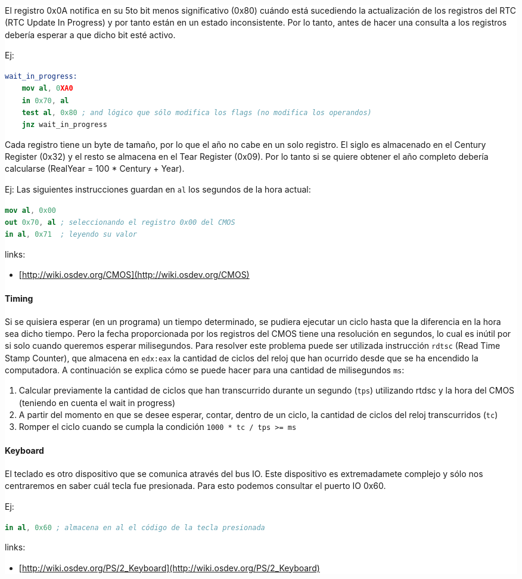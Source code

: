El registro 0x0A notifica en su 5to bit menos significativo (0x80) cuándo está sucediendo la actualización de los registros del RTC (RTC Update In Progress) y por tanto están en un estado inconsistente. Por lo tanto, antes de hacer una consulta a los registros debería
esperar a que dicho bit esté activo.

Ej:
```nasm
wait_in_progress:
    mov al, 0XA0
    in 0x70, al
    test al, 0x80 ; and lógico que sólo modifica los flags (no modifica los operandos)
    jnz wait_in_progress
```

Cada registro tiene un byte de tamaño, por lo que el año no cabe en un solo registro. El siglo es almacenado en el Century Register (0x32) y el resto se almacena en el Tear Register (0x09). Por lo tanto si se quiere obtener el año completo debería calcularse (RealYear = 100 * Century + Year).

Ej: 
Las siguientes instrucciones guardan en `al` los segundos de la hora actual:
```nasm
mov al, 0x00
out 0x70, al ; seleccionando el registro 0x00 del CMOS
in al, 0x71  ; leyendo su valor
```
links:
*   [http://wiki.osdev.org/CMOS](http://wiki.osdev.org/CMOS)


#### Timing
Si se quisiera esperar (en un programa) un tiempo determinado, se pudiera ejecutar un ciclo hasta que la diferencia en la hora sea dicho tiempo. Pero la fecha proporcionada por los registros del CMOS tiene una resolución en segundos, lo cual es inútil por si solo cuando queremos esperar milisegundos. Para resolver este problema puede ser utilizada instrucción `rdtsc` (Read Time Stamp Counter), que almacena en `edx:eax` la cantidad de ciclos del reloj que han ocurrido desde que se ha encendido la computadora. A continuación se explica cómo se puede hacer para una cantidad de milisegundos `ms`:

1. Calcular previamente la cantidad de ciclos que han transcurrido durante un segundo (`tps`) utilizando rtdsc y la hora del CMOS (teniendo en cuenta el wait in progress)
2. A partir del momento en que se desee esperar, contar, dentro de un ciclo, la cantidad de ciclos del reloj transcurridos (`tc`)
3. Romper el ciclo cuando se cumpla la condición `1000 * tc / tps >= ms`


#### Keyboard
El teclado es otro dispositivo que se comunica através del bus IO. Este dispositivo es extremadamete complejo y sólo nos centraremos en saber cuál tecla fue presionada. Para esto podemos consultar el puerto IO 0x60.

Ej:
```nasm
in al, 0x60 ; almacena en al el código de la tecla presionada
```

links:
*   [http://wiki.osdev.org/PS/2_Keyboard](http://wiki.osdev.org/PS/2_Keyboard)

